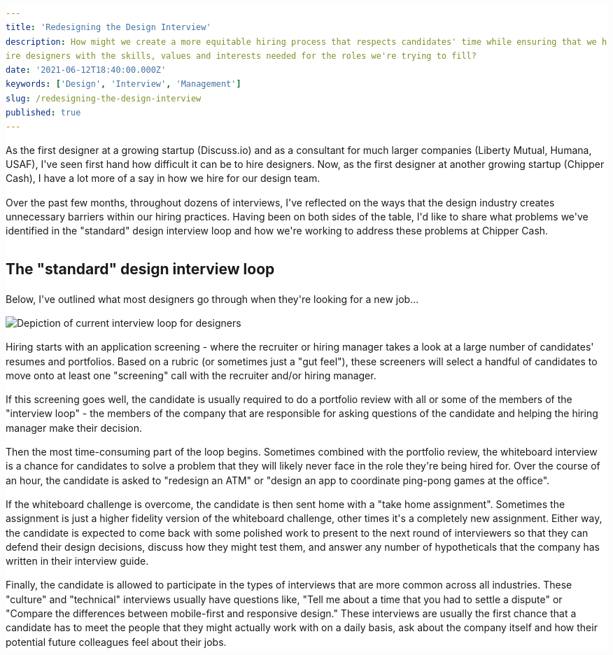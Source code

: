 ```yaml
---
title: 'Redesigning the Design Interview'
description: How might we create a more equitable hiring process that respects candidates' time while ensuring that we hire designers with the skills, values and interests needed for the roles we're trying to fill?
date: '2021-06-12T18:40:00.000Z'
keywords: ['Design', 'Interview', 'Management']
slug: /redesigning-the-design-interview
published: true
---
```


As the first designer at a growing startup (Discuss.io) and as a consultant for much larger companies (Liberty Mutual, Humana, USAF), I've seen first hand how difficult it can be to hire designers. Now, as the first designer at another growing startup (Chipper Cash), I have a lot more of a say in how we hire for our design team.

Over the past few months, throughout dozens of interviews, I've reflected on the ways that the design industry creates unnecessary barriers within our hiring practices. Having been on both sides of the table, I'd like to share what problems we've identified in the "standard" design interview loop and how we're working to address these problems at Chipper Cash.

## The "standard" design interview loop

Below, I've outlined what most designers go through when they're looking for a new job...

![Depiction of current interview loop for designers](/img/redesigning-the-design-interview/InterviewLoop.png)

Hiring starts with an application screening - where the recruiter or hiring manager takes a look at a large number of candidates' resumes and portfolios. Based on a rubric (or sometimes just a "gut feel"), these screeners will select a handful of candidates to move onto at least one "screening" call with the recruiter and/or hiring manager.

If this screening goes well, the candidate is usually required to do a portfolio review with all or some of the members of the "interview loop" - the members of the company that are responsible for asking questions of the candidate and helping the hiring manager make their decision.

Then the most time-consuming part of the loop begins. Sometimes combined with the portfolio review, the whiteboard interview is a chance for candidates to solve a problem that they will likely never face in the role they're being hired for. Over the course of an hour, the candidate is asked to "redesign an ATM" or "design an app to coordinate ping-pong games at the office".

If the whiteboard challenge is overcome, the candidate is then sent home with a "take home assignment". Sometimes the assignment is just a higher fidelity version of the whiteboard challenge, other times it's a completely new assignment. Either way, the candidate is expected to come back with some polished work to present to the next round of interviewers so that they can defend their design decisions, discuss how they might test them, and answer any number of hypotheticals that the company has written in their interview guide.

Finally, the candidate is allowed to participate in the types of interviews that are more common across all industries. These "culture" and "technical" interviews usually have questions like, "Tell me about a time that you had to settle a dispute" or "Compare the differences between mobile-first and responsive design." These interviews are usually the first chance that a candidate has to meet the people that they might actually work with on a daily basis, ask about the company itself and how their potential future colleagues feel about their jobs.
